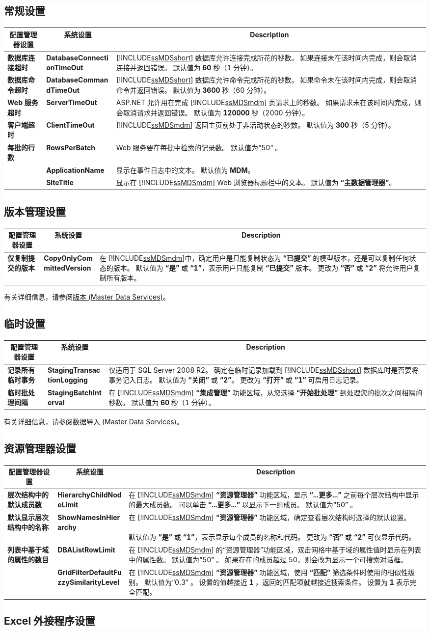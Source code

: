 ##  <a name="General"></a> 常规设置  
  
|配置管理器设置|系统设置|Description|  
|-----------------------------------|--------------------|-----------------|  
|**数据库连接超时**|**DatabaseConnectionTimeOut**|[!INCLUDE[ssMDSshort](../includes/ssmdsshort-md.md)] 数据库允许连接完成所花的秒数。 如果连接未在该时间内完成，则会取消连接并返回错误。 默认值为 **60** 秒（1 分钟）。|  
|**数据库命令超时**|**DatabaseCommandTimeOut**|[!INCLUDE[ssMDSshort](../includes/ssmdsshort-md.md)] 数据库允许命令完成所花的秒数。 如果命令未在该时间内完成，则会取消命令并返回错误。 默认值为 **3600** 秒（60 分钟）。|  
|**Web 服务超时**|**ServerTimeOut**|ASP.NET 允许用在完成 [!INCLUDE[ssMDSmdm](../includes/ssmdsmdm-md.md)] 页请求上的秒数。 如果请求未在该时间内完成，则会取消请求并返回错误。 默认值为 **120000** 秒（2000 分钟）。|  
|**客户端超时**|**ClientTimeOut**|[!INCLUDE[ssMDSmdm](../includes/ssmdsmdm-md.md)] 返回主页前处于非活动状态的秒数。 默认值为 **300** 秒（5 分钟）。|  
|**每批的行数**|**RowsPerBatch**|Web 服务要在每批中检索的记录数。 默认值为“50” 。|  
||**ApplicationName**|显示在事件日志中的文本。 默认值为 **MDM**。|  
||**SiteTitle**|显示在 [!INCLUDE[ssMDSmdm](../includes/ssmdsmdm-md.md)] Web 浏览器标题栏中的文本。 默认值为 **“主数据管理器”**。|  
  
##  <a name="Versions"></a> 版本管理设置  
  
|配置管理器设置|系统设置|Description|  
|-----------------------------------|--------------------|-----------------|  
|**仅复制提交的版本**|**CopyOnlyCommittedVersion**|在 [!INCLUDE[ssMDSmdm](../includes/ssmdsmdm-md.md)]中，确定用户是只能复制状态为 **“已提交”** 的模型版本，还是可以复制任何状态的版本。 默认值为 **“是”** 或 **“1”**，表示用户只能复制 **“已提交”** 版本。 更改为 **“否”** 或 **“2”** 将允许用户复制所有版本。|  
  
 有关详细信息，请参阅[版本 (Master Data Services)](versions-master-data-services.md)。  
  
##  <a name="Staging"></a> 临时设置  
  
|配置管理器设置|系统设置|Description|  
|-----------------------------------|--------------------|-----------------|  
|**记录所有临时事务**|**StagingTransactionLogging**|仅适用于 SQL Server 2008 R2。 确定在临时记录加载到 [!INCLUDE[ssMDSshort](../includes/ssmdsshort-md.md)] 数据库时是否要将事务记入日志。 默认值为 **“关闭”** 或 **“2”**。 更改为 **“打开”** 或 **“1”** 可启用日志记录。|  
|**临时批处理间隔**|**StagingBatchInterval**|在 [!INCLUDE[ssMDSmdm](../includes/ssmdsmdm-md.md)] **“集成管理”** 功能区域，从您选择 **“开始批处理”** 到处理您的批次之间相隔的秒数。 默认值为 **60** 秒（1 分钟）。|  
  
 有关详细信息，请参阅[数据导入 (Master Data Services)](overview-importing-data-from-tables-master-data-services.md)。  
  
##  <a name="Explorer"></a> 资源管理器设置  
  
|配置管理器设置|系统设置|Description|  
|-----------------------------------|--------------------|-----------------|  
|**层次结构中的默认成员数**|**HierarchyChildNodeLimit**|在 [!INCLUDE[ssMDSmdm](../includes/ssmdsmdm-md.md)] **“资源管理器”** 功能区域，显示 **“...更多...”** 之前每个层次结构中显示的最大成员数。 可以单击 **“...更多...”** 以显示下一组成员。 默认值为“50” 。|  
|**默认显示层次结构中的名称**|**ShowNamesInHierarchy**|在 [!INCLUDE[ssMDSmdm](../includes/ssmdsmdm-md.md)] **“资源管理器”** 功能区域，确定查看层次结构时选择的默认设置。<br /><br /> 默认值为 **“是”** 或 **“1”**，表示显示每个成员的名称和代码。 更改为 **“否”** 或 **“2”** 可仅显示代码。|  
|**列表中基于域的属性的数目**|**DBAListRowLimit**|在 [!INCLUDE[ssMDSmdm](../includes/ssmdsmdm-md.md)] 的“资源管理器”功能区域，双击网格中基于域的属性值时显示在列表中的属性数。 默认值为“50” 。 如果存在的成员超过 50，则会改为显示一个可搜索对话框。|  
||**GridFilterDefaultFuzzySimilarityLevel**|在 [!INCLUDE[ssMDSmdm](../includes/ssmdsmdm-md.md)] **“资源管理器”** 功能区域，使用 **“匹配”** 筛选条件时使用的相似性级别。 默认值为“0.3” 。 设置的值越接近 **1** ，返回的匹配项就越接近搜索条件。 设置为 **1** 表示完全匹配。|  
  
##  <a name="xls"></a> Excel 外接程序设置  
  